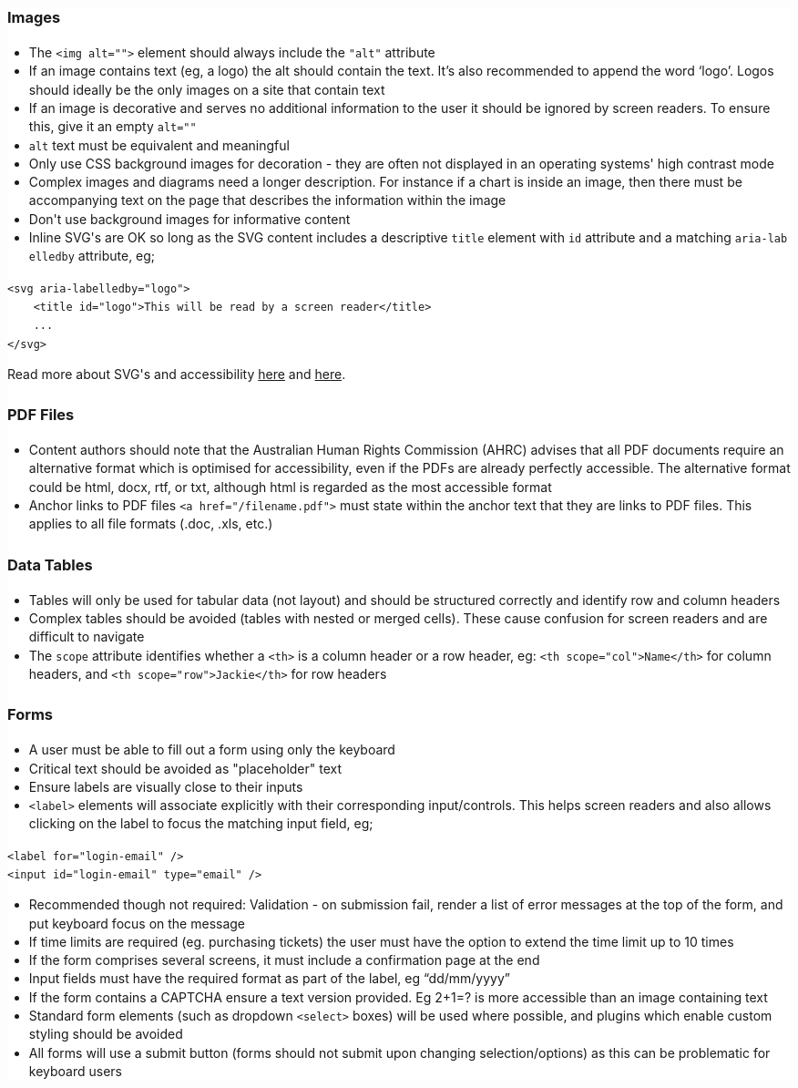 ### Images
* The `<img alt="">` element should always include the `"alt"` attribute
* If an image contains text (eg, a logo) the alt should contain the text. It’s also recommended to append the word ‘logo’. Logos should ideally be the only images on a site that contain text
* If an image is decorative and serves no additional information to the user it should be ignored by screen readers. To ensure this, give it an empty `alt=""`
* `alt` text must be equivalent and meaningful
* Only use CSS background images for decoration - they are often not displayed in an operating systems' high contrast mode
* Complex images and diagrams need a longer description. For instance if a chart is inside an image, then there must be accompanying text on the page that describes the information within the image
* Don't use background images for informative content
* Inline SVG's are OK so long as the SVG content includes a descriptive `title` element with `id` attribute and a matching `aria-labelledby` attribute, eg;
```
<svg aria-labelledby="logo">
    <title id="logo">This will be read by a screen reader</title>
    ...
</svg>
```
Read more about SVG's and accessibility  [here](https://weboverhauls.github.io/demos/svg/) and
[here](https://www.sitepoint.com/tips-accessible-svg/).

### PDF Files
* Content authors should note that the Australian Human Rights Commission (AHRC) advises that all PDF documents require an alternative format which is optimised for accessibility, even if the PDFs are already perfectly accessible. The alternative format could be html, docx, rtf, or txt, although html is regarded as the most accessible format
* Anchor links to PDF files `<a href="/filename.pdf">` must state within the anchor text that they are links to PDF files. This applies to all file formats (.doc, .xls, etc.)

### Data Tables
* Tables will only be used for tabular data (not layout) and should be structured correctly and identify row and column headers
* Complex tables should be avoided (tables with nested or merged cells). These cause confusion for screen readers and are difficult to navigate
* The `scope` attribute identifies whether a `<th>` is a column header or a row header, eg: `<th scope="col">Name</th>` for column headers, and `<th scope="row">Jackie</th>` for row headers

### Forms
* A user must be able to fill out a form using only the keyboard
* Critical text should be avoided as "placeholder" text
* Ensure labels are visually close to their inputs
* `<label>` elements will associate explicitly with their corresponding input/controls. This helps screen readers and also allows clicking on the label to focus the matching input field, eg;
```
<label for="login-email" />
<input id="login-email" type="email" />
```
* Recommended though not required: Validation - on submission fail, render a list of error messages at the top of the form, and put keyboard focus on the message
* If time limits are required (eg. purchasing tickets) the user must have the option to extend the time limit up to 10 times
* If the form comprises several screens, it must include a confirmation page at the end
* Input fields must have the required format as part of the label, eg “dd/mm/yyyy”
* If the form contains a CAPTCHA ensure a text version provided. Eg 2+1=? is more accessible than an image containing text
* Standard form elements (such as dropdown `<select>` boxes) will be used where possible, and plugins which enable custom styling should be avoided
* All forms will use a submit button (forms should not submit upon changing selection/options) as this can be problematic for keyboard users